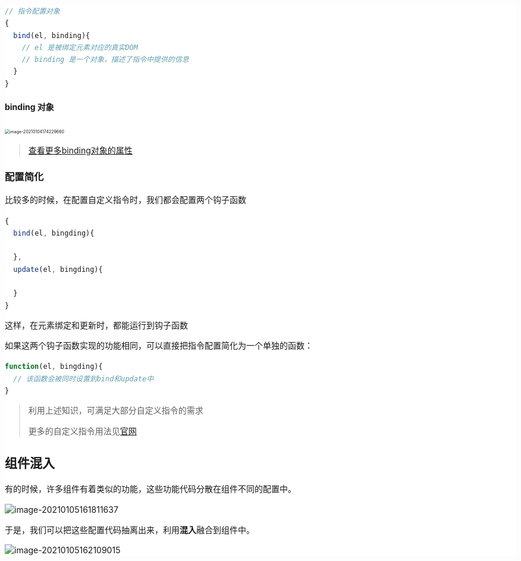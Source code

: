 ```js
// 指令配置对象
{
  bind(el, binding){
    // el 是被绑定元素对应的真实DOM
    // binding 是一个对象，描述了指令中提供的信息
  }
}
```

#### binding 对象

<img src="http://mdrs.yuanjin.tech/img/20210104174229.png" alt="image-20210104174229660" style="zoom:50%;" />

> [查看更多binding对象的属性](https://cn.vuejs.org/v2/guide/custom-directive.html#%E9%92%A9%E5%AD%90%E5%87%BD%E6%95%B0%E5%8F%82%E6%95%B0)

### 配置简化

比较多的时候，在配置自定义指令时，我们都会配置两个钩子函数

```js
{
  bind(el, bingding){
    
  },
  update(el, bingding){
    
  }
}
```

这样，在元素绑定和更新时，都能运行到钩子函数

如果这两个钩子函数实现的功能相同，可以直接把指令配置简化为一个单独的函数：

```js
function(el, bingding){
  // 该函数会被同时设置到bind和update中
}
```



> 利用上述知识，可满足大部分自定义指令的需求
>
> 更多的自定义指令用法见[官网](https://cn.vuejs.org/v2/guide/custom-directive.html)

## 组件混入

有的时候，许多组件有着类似的功能，这些功能代码分散在组件不同的配置中。

![image-20210105161811637](http://mdrs.yuanjin.tech/img/20210105161811.png)

于是，我们可以把这些配置代码抽离出来，利用**混入**融合到组件中。

![image-20210105162109015](http://mdrs.yuanjin.tech/img/20210105162109.png)
